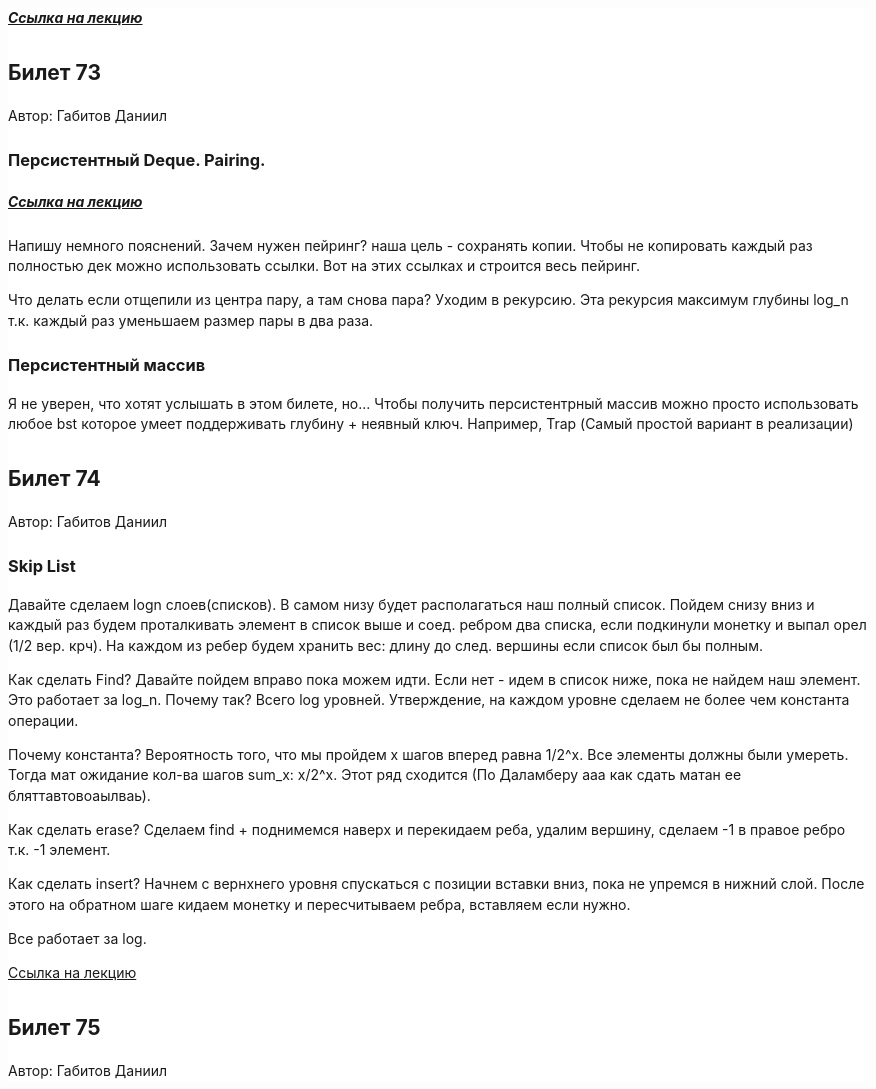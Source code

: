 
##### [Ссылка на лекцию](https://youtu.be/17E92eX9uvw?t=26)


## Билет 73
Автор: Габитов Даниил

### Персистентный Deque. Pairing.

##### [Ссылка на лекцию](https://youtu.be/17E92eX9uvw?t=373)

  Напишу немного пояснений. Зачем нужен пейринг? наша цель - сохранять копии. Чтобы не копировать каждый раз полностью дек можно использовать ссылки. Вот на этих ссылках и строится весь пейринг. 
  
  Что делать если отщепили из центра пару, а там снова пара? Уходим в рекурсию. Эта рекурсия максимум глубины log_n т.к. каждый раз уменьшаем размер пары в два раза.

### Персистентный массив

Я не уверен, что хотят услышать в этом билете, но... Чтобы получить персистентрный массив можно просто использовать любое bst которое умеет поддерживать глубину + неявный ключ. Например, Trap (Самый простой вариант в реализации)
## Билет 74
Автор: Габитов Даниил

### Skip List
  Давайте сделаем logn слоев(списков). В самом низу будет располагаться наш полный список. Пойдем снизу вниз и каждый раз будем проталкивать элемент в список выше и соед. ребром два списка, если подкинули монетку и выпал орел (1/2 вер. крч). На каждом из ребер будем хранить вес: длину до след. вершины если список был бы полным.
  
  Как сделать Find? Давайте пойдем вправо пока можем идти. Если нет - идем в список ниже, пока не найдем наш элемент. Это работает за log_n. Почему так? Всего log уровней. Утверждение, на каждом уровне сделаем не более чем константа операции.
  
  Почему константа? Вероятность того, что мы пройдем x шагов вперед равна 1/2^x. Все элементы должны были умереть. Тогда мат ожидание кол-ва шагов sum_x: x/2^x. Этот ряд сходится (По Даламберу ааа как сдать матан ее бляттавтовоаылваь).
  
  Как сделать erase? Сделаем find + поднимемся наверх и перекидаем реба, удалим вершину, сделаем -1 в правое ребро т.к. -1 элемент.
  
  Как сделать insert? Начнем с вернхнего уровня спускаться с позиции вставки вниз, пока не упремся в нижний слой. После этого на обратном шаге кидаем монетку и пересчитываем ребра, вставляем если нужно.
  
  Все работает за log.
  
[Ссылка на лекцию](https://youtu.be/17E92eX9uvw?t=3015)
## Билет 75
Автор: Габитов Даниил
